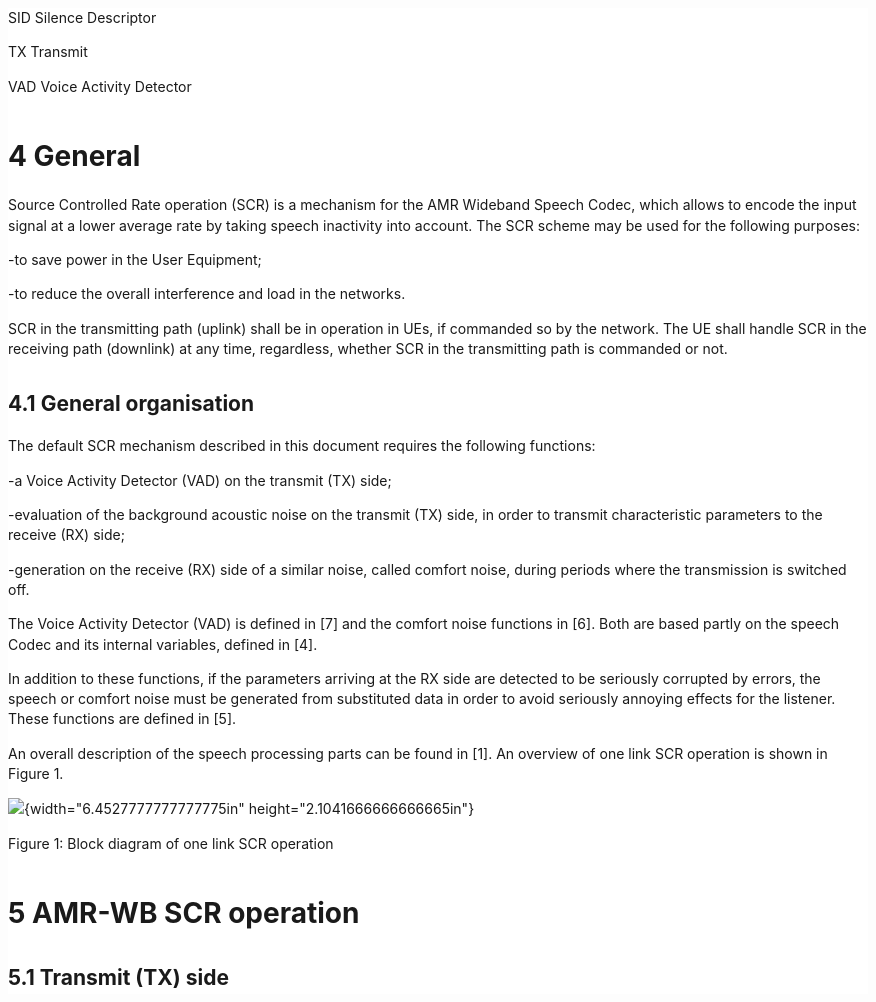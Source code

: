 SID Silence Descriptor

TX Transmit

VAD Voice Activity Detector

4 General
=========

Source Controlled Rate operation (SCR) is a mechanism for the AMR
Wideband Speech Codec, which allows to encode the input signal at a
lower average rate by taking speech inactivity into account. The SCR
scheme may be used for the following purposes:

-to save power in the User Equipment;

-to reduce the overall interference and load in the networks.

SCR in the transmitting path (uplink) shall be in operation in UEs, if
commanded so by the network. The UE shall handle SCR in the receiving
path (downlink) at any time, regardless, whether SCR in the transmitting
path is commanded or not.

4.1 General organisation
------------------------

The default SCR mechanism described in this document requires the
following functions:

-a Voice Activity Detector (VAD) on the transmit (TX) side;

-evaluation of the background acoustic noise on the transmit (TX) side,
in order to transmit characteristic parameters to the receive (RX) side;

-generation on the receive (RX) side of a similar noise, called comfort
noise, during periods where the transmission is switched off.

The Voice Activity Detector (VAD) is defined in \[7\] and the comfort
noise functions in \[6\]. Both are based partly on the speech Codec and
its internal variables, defined in \[4\].

In addition to these functions, if the parameters arriving at the RX
side are detected to be seriously corrupted by errors, the speech or
comfort noise must be generated from substituted data in order to avoid
seriously annoying effects for the listener. These functions are defined
in \[5\].

An overall description of the speech processing parts can be found in
\[1\]. An overview of one link SCR operation is shown in Figure 1.

![](media/image3.wmf){width="6.4527777777777775in"
height="2.1041666666666665in"}

Figure 1: Block diagram of one link SCR operation

5 AMR-WB SCR operation
======================

5.1 Transmit (TX) side
----------------------
